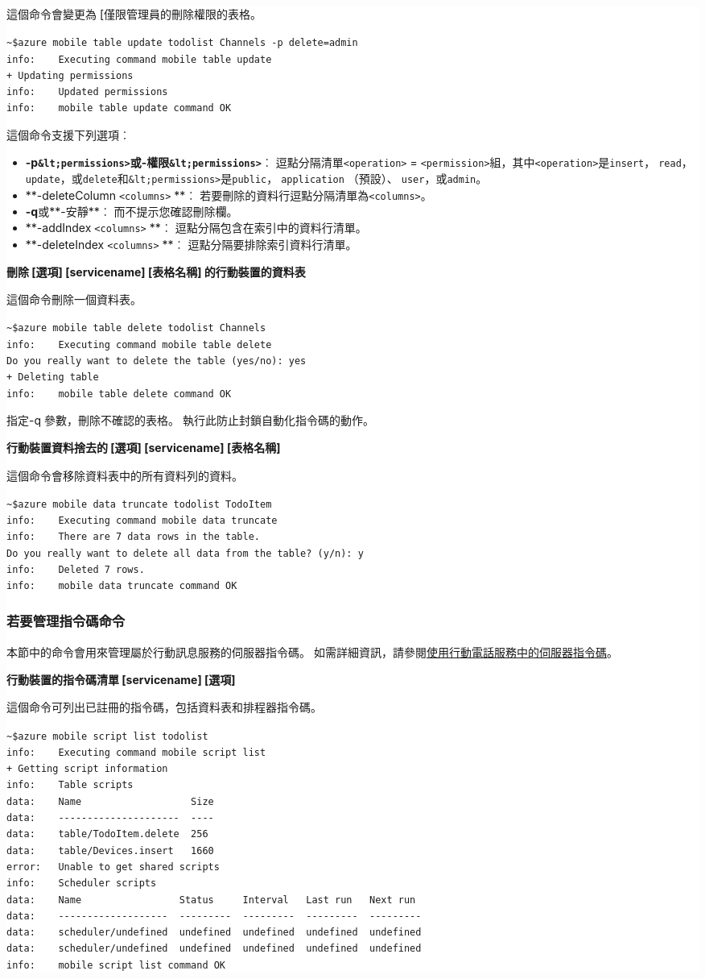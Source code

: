 這個命令會變更為 [僅限管理員的刪除權限的表格。

    ~$azure mobile table update todolist Channels -p delete=admin
    info:    Executing command mobile table update
    + Updating permissions
    info:    Updated permissions
    info:    mobile table update command OK

這個命令支援下列選項︰

+ **-p`&lt;permissions>`**或**-權限`&lt;permissions>`**︰ 逗點分隔清單`<operation>` = `<permission>`組，其中`<operation>`是`insert`， `read`， `update`，或`delete`和`&lt;permissions>`是`public`， `application` （預設）、 `user`，或`admin`。
+ **-deleteColumn `<columns>` **︰ 若要刪除的資料行逗點分隔清單為`<columns>`。
+ **-q**或**-安靜**︰ 而不提示您確認刪除欄。
+ **-addIndex `<columns>` **︰ 逗點分隔包含在索引中的資料行清單。
+ **-deleteIndex `<columns>` **︰ 逗點分隔要排除索引資料行清單。

**刪除 [選項] [servicename] [表格名稱] 的行動裝置的資料表**

這個命令刪除一個資料表。

    ~$azure mobile table delete todolist Channels
    info:    Executing command mobile table delete
    Do you really want to delete the table (yes/no): yes
    + Deleting table
    info:    mobile table delete command OK

指定-q 參數，刪除不確認的表格。 執行此防止封鎖自動化指令碼的動作。

**行動裝置資料捨去的 [選項] [servicename] [表格名稱]**

這個命令會移除資料表中的所有資料列的資料。

    ~$azure mobile data truncate todolist TodoItem
    info:    Executing command mobile data truncate
    info:    There are 7 data rows in the table.
    Do you really want to delete all data from the table? (y/n): y
    info:    Deleted 7 rows.
    info:    mobile data truncate command OK


### <a name="Mobile_Scripts"></a>若要管理指令碼命令

本節中的命令會用來管理屬於行動訊息服務的伺服器指令碼。 如需詳細資訊，請參閱[使用行動電話服務中的伺服器指令碼](https://github.com/Azure/azure-mobile-services/blob/master/docs/mobile-services-how-to-use-server-scripts.md)。

**行動裝置的指令碼清單 [servicename] [選項]**

這個命令可列出已註冊的指令碼，包括資料表和排程器指令碼。

    ~$azure mobile script list todolist
    info:    Executing command mobile script list
    + Getting script information
    info:    Table scripts
    data:    Name                   Size
    data:    ---------------------  ----
    data:    table/TodoItem.delete  256
    data:    table/Devices.insert   1660
    error:   Unable to get shared scripts
    info:    Scheduler scripts
    data:    Name                 Status     Interval   Last run   Next run
    data:    -------------------  ---------  ---------  ---------  ---------
    data:    scheduler/undefined  undefined  undefined  undefined  undefined
    data:    scheduler/undefined  undefined  undefined  undefined  undefined
    info:    mobile script list command OK

